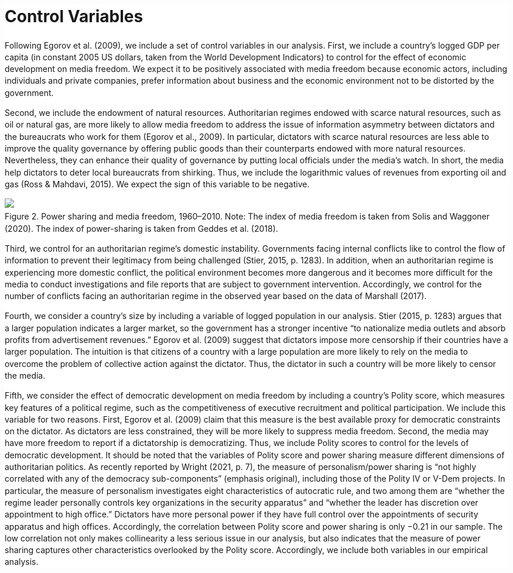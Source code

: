 # Control Variables

Following Egorov et al. (2009), we include a set of control variables in our analysis. First, we include a country’s logged GDP per capita (in constant 2005 US dollars, taken from the World Development Indicators) to control for the effect of economic development on media freedom. We expect it to be positively associated with media freedom because economic actors, including individuals and private companies, prefer information about business and the economic environment not to be distorted by the government.

Second, we include the endowment of natural resources. Authoritarian regimes endowed with scarce natural resources, such as oil or natural gas, are more likely to allow media freedom to address the issue of information asymmetry between dictators and the bureaucrats who work for them (Egorov et al., 2009). In particular, dictators with scarce natural resources are less able to improve the quality governance by offering public goods than their counterparts endowed with more natural resources. Nevertheless, they can enhance their quality of governance by putting local officials under the media’s watch. In short, the media help dictators to deter local bureaucrats from shirking. Thus, we include the logarithmic values of revenues from exporting oil and gas (Ross & Mahdavi, 2015). We expect the sign of this variable to be negative.

![](img/3a54d7184c23ec61ddff5e5643bfbee6777ef818ca44590191702487f87a7796.jpg)  
Figure 2. Power sharing and media freedom, 1960–2010. Note: The index of media freedom is taken from Solis and Waggoner (2020). The index of power-sharing is taken from Geddes et al. (2018).

Third, we control for an authoritarian regime’s domestic instability. Governments facing internal conflicts like to control the flow of information to prevent their legitimacy from being challenged (Stier, 2015, p. 1283). In addition, when an authoritarian regime is experiencing more domestic conflict, the political environment becomes more dangerous and it becomes more difficult for the media to conduct investigations and file reports that are subject to government intervention. Accordingly, we control for the number of conflicts facing an authoritarian regime in the observed year based on the data of Marshall (2017).

Fourth, we consider a country’s size by including a variable of logged population in our analysis. Stier (2015, p. 1283) argues that a larger population indicates a larger market, so the government has a stronger incentive “to nationalize media outlets and absorb profits from advertisement revenues.” Egorov et al. (2009) suggest that dictators impose more censorship if their countries have a larger population. The intuition is that citizens of a country with a large population are more likely to rely on the media to overcome the problem of collective action against the dictator. Thus, the dictator in such a country will be more likely to censor the media.

Fifth, we consider the effect of democratic development on media freedom by including a country’s Polity score, which measures key features of a political regime, such as the competitiveness of executive recruitment and political participation. We include this variable for two reasons. First, Egorov et al. (2009) claim that this measure is the best available proxy for democratic constraints on the dictator. As dictators are less constrained, they will be more likely to suppress media freedom. Second, the media may have more freedom to report if a dictatorship is democratizing. Thus, we include Polity scores to control for the levels of democratic development. It should be noted that the variables of Polity score and power sharing measure different dimensions of authoritarian politics. As recently reported by Wright (2021, p. 7), the measure of personalism/power sharing is “not highly correlated with any of the democracy sub-components” (emphasis original), including those of the Polity IV or V-Dem projects. In particular, the measure of personalism investigates eight characteristics of autocratic rule, and two among them are “whether the regime leader personally controls key organizations in the security apparatus” and “whether the leader has discretion over appointment to high office.” Dictators have more personal power if they have full control over the appointments of security apparatus and high offices. Accordingly, the correlation between Polity score and power sharing is only $- 0 . 2 1$ in our sample. The low correlation not only makes collinearity a less serious issue in our analysis, but also indicates that the measure of power sharing captures other characteristics overlooked by the Polity score. Accordingly, we include both variables in our empirical analysis.
